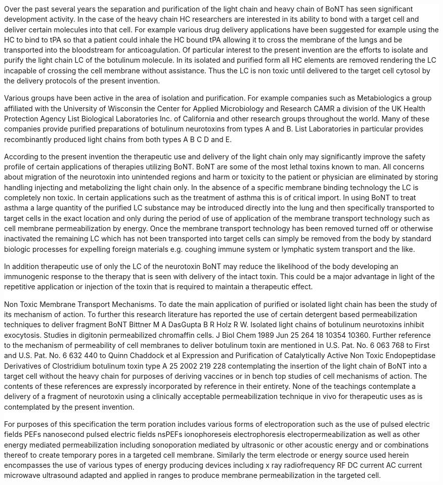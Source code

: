 Over the past several years the separation and purification of the light chain and heavy chain of BoNT has seen significant development activity. In the case of the heavy chain HC researchers are interested in its ability to bond with a target cell and deliver certain molecules into that cell. For example various drug delivery applications have been suggested for example using the HC to bind to tPA so that a patient could inhale the HC bound tPA allowing it to cross the membrane of the lungs and be transported into the bloodstream for anticoagulation. Of particular interest to the present invention are the efforts to isolate and purify the light chain LC of the botulinum molecule. In its isolated and purified form all HC elements are removed rendering the LC incapable of crossing the cell membrane without assistance. Thus the LC is non toxic until delivered to the target cell cytosol by the delivery protocols of the present invention.

Various groups have been active in the area of isolation and purification. For example companies such as Metabiologics a group affiliated with the University of Wisconsin the Center for Applied Microbiology and Research CAMR a division of the UK Health Protection Agency List Biological Laboratories Inc. of California and other research groups throughout the world. Many of these companies provide purified preparations of botulinum neurotoxins from types A and B. List Laboratories in particular provides recombinantly produced light chains from both types A B C D and E.

According to the present invention the therapeutic use and delivery of the light chain only may significantly improve the safety profile of certain applications of therapies utilizing BoNT. BoNT are some of the most lethal toxins known to man. All concerns about migration of the neurotoxin into unintended regions and harm or toxicity to the patient or physician are eliminated by storing handling injecting and metabolizing the light chain only. In the absence of a specific membrane binding technology the LC is completely non toxic. In certain applications such as the treatment of asthma this is of critical import. In using BoNT to treat asthma a large quantity of the purified LC substance may be introduced directly into the lung and then specifically transported to target cells in the exact location and only during the period of use of application of the membrane transport technology such as cell membrane permeabilization by energy. Once the membrane transport technology has been removed turned off or otherwise inactivated the remaining LC which has not been transported into target cells can simply be removed from the body by standard biologic processes for expelling foreign materials e.g. coughing immune system or lymphatic system transport and the like.

In addition therapeutic use of only the LC of the neurotoxin BoNT may reduce the likelihood of the body developing an immunogenic response to the therapy that is seen with delivery of the intact toxin. This could be a major advantage in light of the repetitive application or injection of the toxin that is required to maintain a therapeutic effect.

Non Toxic Membrane Transport Mechanisms. To date the main application of purified or isolated light chain has been the study of its mechanism of action. To further this research literature has reported the use of certain detergent based permeabilization techniques to deliver fragment BoNT Bittner M A DasGupta B R Holz R W. Isolated light chains of botulinum neurotoxins inhibit exocytosis. Studies in digitonin permeabilized chromaffin cells. J Biol Chem 1989 Jun 25 264 18 10354 10360. Further reference to the mechanism of permeability of cell membranes to deliver botulinum toxin are mentioned in U.S. Pat. No. 6 063 768 to First and U.S. Pat. No. 6 632 440 to Quinn Chaddock et al Expression and Purification of Catalytically Active Non Toxic Endopeptidase Derivatives of Clostridium botulinum toxin type A 25 2002 219 228 contemplating the insertion of the light chain of BoNT into a target cell without the heavy chain for purposes of deriving vaccines or in bench top studies of cell mechanisms of action. The contents of these references are expressly incorporated by reference in their entirety. None of the teachings contemplate a delivery of a fragment of neurotoxin using a clinically acceptable permeabilization technique in vivo for therapeutic uses as is contemplated by the present invention.

For purposes of this specification the term poration includes various forms of electroporation such as the use of pulsed electric fields PEFs nanosecond pulsed electric fields nsPEFs ionophoreseis electrophoresis electropermeabilization as well as other energy mediated permeabilization including sonoporation mediated by ultrasonic or other acoustic energy and or combinations thereof to create temporary pores in a targeted cell membrane. Similarly the term electrode or energy source used herein encompasses the use of various types of energy producing devices including x ray radiofrequency RF DC current AC current microwave ultrasound adapted and applied in ranges to produce membrane permeabilization in the targeted cell.
